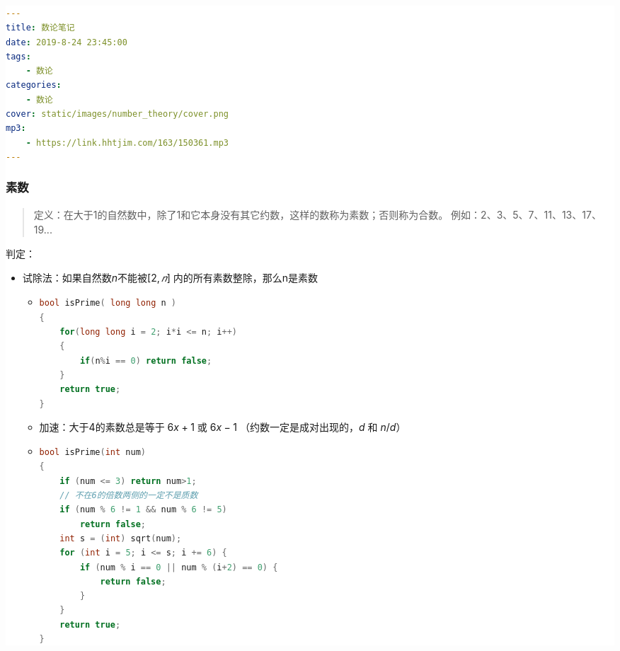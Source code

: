```yaml
---
title: 数论笔记
date: 2019-8-24 23:45:00
tags:
	- 数论
categories:
	- 数论
cover: static/images/number_theory/cover.png
mp3:
	- https://link.hhtjim.com/163/150361.mp3
---
```



### 素数

> 定义：在大于1的自然数中，除了1和它本身没有其它约数，这样的数称为素数；否则称为合数。 例如：2、3、5、7、11、13、17、19...

判定：

* 试除法：如果自然数$n$不能被$[2, 𝑛]$ 内的所有素数整除，那么n是素数

  * ```C++
    bool isPrime( long long n )
    {
    	for(long long i = 2; i*i <= n; i++)
    	{
    		if(n%i == 0) return false;
    	}
    	return true;
    }
    ```

  * 加速：大于4的素数总是等于 $6x+1$ 或 $6x-1$ （约数一定是成对出现的，$d$ 和 $n/d$）

  * ```c++
    bool isPrime(int num) 
    {
    	if (num <= 3) return num>1; 
    	// 不在6的倍数两侧的一定不是质数
    	if (num % 6 != 1 && num % 6 != 5) 
    		return false;
    	int s = (int) sqrt(num);
    	for (int i = 5; i <= s; i += 6) {
    		if (num % i == 0 || num % (i+2) == 0) {
    			return false; 
    		} 
    	}
    	return true; 
    }
    ```

    
